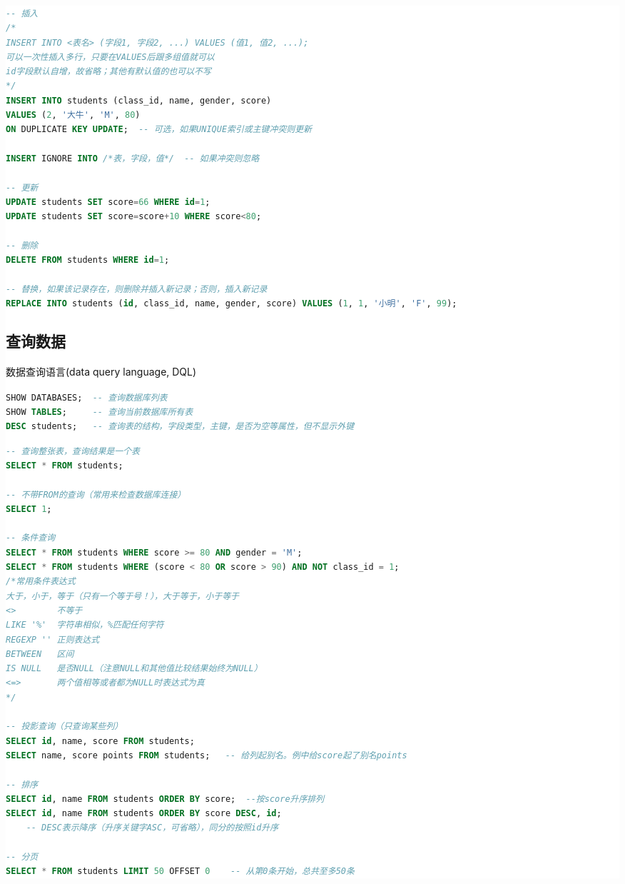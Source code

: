 ```sql
-- 插入
/*
INSERT INTO <表名> (字段1, 字段2, ...) VALUES (值1, 值2, ...);
可以一次性插入多行，只要在VALUES后跟多组值就可以
id字段默认自增，故省略；其他有默认值的也可以不写
*/
INSERT INTO students (class_id, name, gender, score)
VALUES (2, '大牛', 'M', 80)
ON DUPLICATE KEY UPDATE;  -- 可选，如果UNIQUE索引或主键冲突则更新

INSERT IGNORE INTO /*表，字段，值*/  -- 如果冲突则忽略

-- 更新
UPDATE students SET score=66 WHERE id=1;
UPDATE students SET score=score+10 WHERE score<80;

-- 删除
DELETE FROM students WHERE id=1;

-- 替换，如果该记录存在，则删除并插入新记录；否则，插入新记录
REPLACE INTO students (id, class_id, name, gender, score) VALUES (1, 1, '小明', 'F', 99);
```

## 查询数据

数据查询语言(data query language, DQL)

```sql
SHOW DATABASES;  -- 查询数据库列表
SHOW TABLES;     -- 查询当前数据库所有表
DESC students;   -- 查询表的结构，字段类型，主键，是否为空等属性，但不显示外键
```

```sql
-- 查询整张表，查询结果是一个表
SELECT * FROM students;

-- 不带FROM的查询（常用来检查数据库连接）
SELECT 1;

-- 条件查询
SELECT * FROM students WHERE score >= 80 AND gender = 'M';
SELECT * FROM students WHERE (score < 80 OR score > 90) AND NOT class_id = 1;
/*常用条件表达式
大于，小于，等于（只有一个等于号！），大于等于，小于等于
<>        不等于
LIKE '%'  字符串相似，%匹配任何字符
REGEXP '' 正则表达式
BETWEEN   区间
IS NULL   是否NULL（注意NULL和其他值比较结果始终为NULL）
<=>       两个值相等或者都为NULL时表达式为真
*/

-- 投影查询（只查询某些列）
SELECT id, name, score FROM students;
SELECT name, score points FROM students;   -- 给列起别名。例中给score起了别名points

-- 排序
SELECT id, name FROM students ORDER BY score;  --按score升序排列
SELECT id, name FROM students ORDER BY score DESC, id;
    -- DESC表示降序（升序关键字ASC，可省略），同分的按照id升序

-- 分页
SELECT * FROM students LIMIT 50 OFFSET 0    -- 从第0条开始，总共至多50条
```